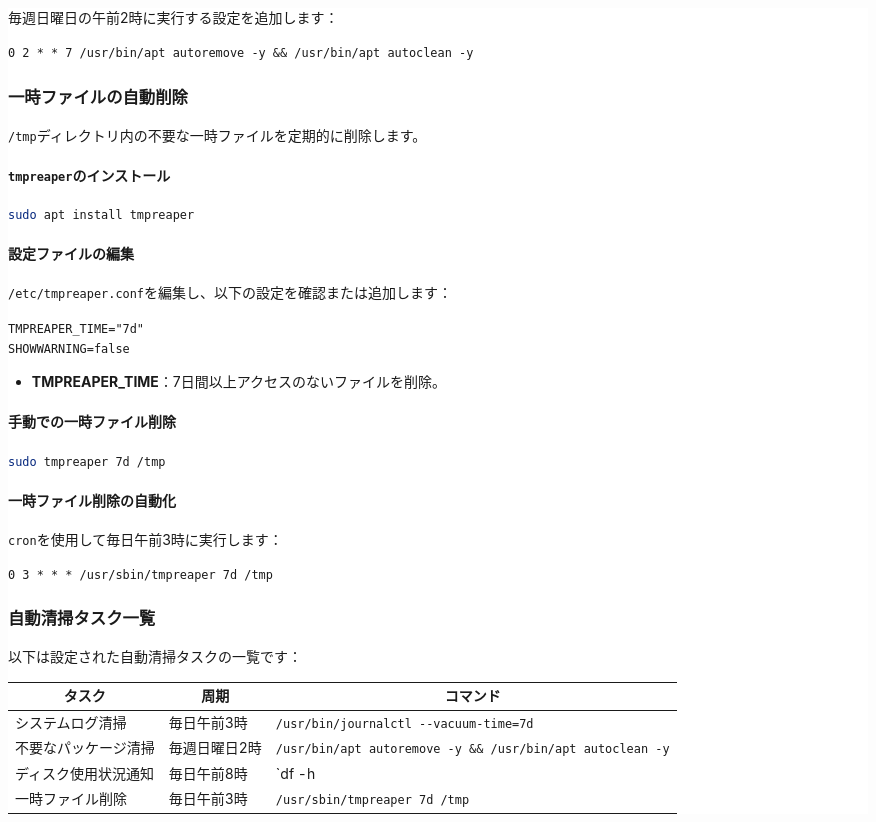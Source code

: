 毎週日曜日の午前2時に実行する設定を追加します：

```plaintext
0 2 * * 7 /usr/bin/apt autoremove -y && /usr/bin/apt autoclean -y
```

### 一時ファイルの自動削除

`/tmp`ディレクトリ内の不要な一時ファイルを定期的に削除します。

#### `tmpreaper`のインストール

```bash
sudo apt install tmpreaper
```

#### 設定ファイルの編集

`/etc/tmpreaper.conf`を編集し、以下の設定を確認または追加します：

```plaintext
TMPREAPER_TIME="7d"
SHOWWARNING=false
```

- **TMPREAPER_TIME**：7日間以上アクセスのないファイルを削除。

#### 手動での一時ファイル削除

```bash
sudo tmpreaper 7d /tmp
```

#### 一時ファイル削除の自動化

`cron`を使用して毎日午前3時に実行します：

```plaintext
0 3 * * * /usr/sbin/tmpreaper 7d /tmp
```

### 自動清掃タスク一覧

以下は設定された自動清掃タスクの一覧です：

| タスク               | 周期          | コマンド                                      |
|----------------------|---------------|----------------------------------------------|
| システムログ清掃     | 毎日午前3時   | `/usr/bin/journalctl --vacuum-time=7d`       |
| 不要なパッケージ清掃 | 毎週日曜日2時 | `/usr/bin/apt autoremove -y && /usr/bin/apt autoclean -y` |
| ディスク使用状況通知 | 毎日午前8時   | `df -h | mail -s "Daily Disk Usage Report" your-email@example.com` |
| 一時ファイル削除     | 毎日午前3時   | `/usr/sbin/tmpreaper 7d /tmp`                |
